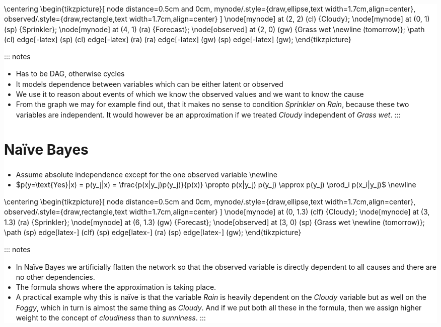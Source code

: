 
\centering
\begin{tikzpicture}[
  node distance=0.5cm and 0cm,
  mynode/.style={draw,ellipse,text width=1.7cm,align=center},
  observed/.style={draw,rectangle,text width=1.7cm,align=center}
]
\node[mynode] at (2, 2) (cl) {Cloudy};
\node[mynode] at (0, 1) (sp) {Sprinkler};
\node[mynode] at (4, 1) (ra) {Forecast};
\node[observed] at (2, 0) (gw) {Grass wet \newline (tomorrow)};
\path
(cl) edge[-latex] (sp)
(cl) edge[-latex] (ra)
(ra) edge[-latex] (gw) 
(sp) edge[-latex] (gw);
\end{tikzpicture}

::: notes
- Has to be DAG, otherwise cycles
- It models dependence between variables which can be either latent or observed
- We use it to reason about events of which we know the observed values and we want to know the cause
- From the graph we may for example find out, that it makes no sense to condition _Sprinkler_ on _Rain_, because these two variables are independent. It would however be an approximation if we treated _Cloudy_ independent of _Grass wet_.
:::

# Naïve Bayes

- Assume absolute independence except for the one observed variable \newline
- $p(y=\text{Yes}|x) = p(y_j|x) = \frac{p(x|y_j)p(y_j)}{p(x)} \propto p(x|y_j) p(y_j) \approx p(y_j) \prod_i p(x_i|y_j)$ \newline

\centering
\begin{tikzpicture}[
  node distance=0.5cm and 0cm,
  mynode/.style={draw,ellipse,text width=1.7cm,align=center},
  observed/.style={draw,rectangle,text width=1.7cm,align=center}
]
\node[mynode] at (0, 1.3) (clf) {Cloudy};
\node[mynode] at (3, 1.3) (ra) {Sprinkler};
\node[mynode] at (6, 1.3) (gw) {Forecast};
\node[observed] at (3, 0) (sp) {Grass wet \newline (tomorrow)};
\path
(sp) edge[latex-] (clf)
(sp) edge[latex-] (ra)
(sp) edge[latex-] (gw);
\end{tikzpicture}

::: notes
- In Naïve Bayes we artificially flatten the network so that the observed variable is directly dependent to all causes and there are no other dependencies.
- The formula shows where the approximation is taking place.
- A practical example why this is naïve is that the variable _Rain_ is heavily dependent on the _Cloudy_ variable but as well on the _Foggy_, which in turn is almost the same thing as _Cloudy_. And if we put both all these in the formula, then we assign higher weight to the concept of _cloudiness_ than to _sunniness_.
:::
